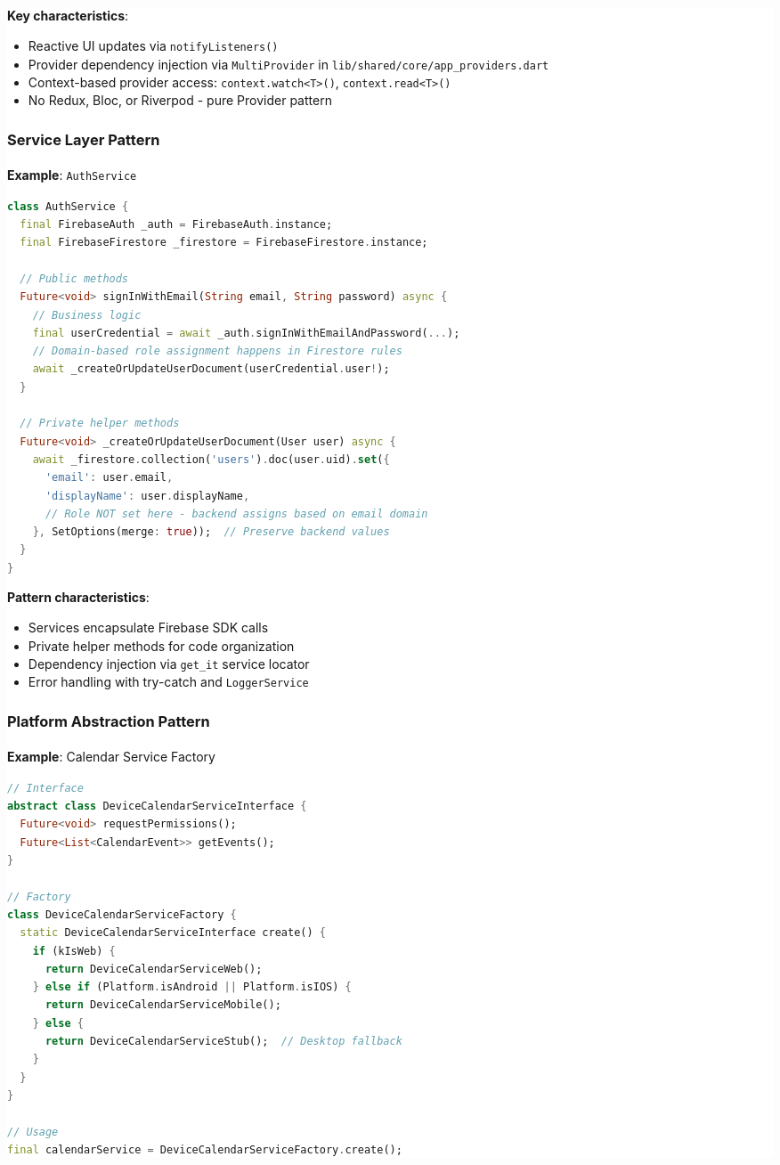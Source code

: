 **Key characteristics**:
- Reactive UI updates via `notifyListeners()`
- Provider dependency injection via `MultiProvider` in `lib/shared/core/app_providers.dart`
- Context-based provider access: `context.watch<T>()`, `context.read<T>()`
- No Redux, Bloc, or Riverpod - pure Provider pattern

### Service Layer Pattern

**Example**: `AuthService`
```dart
class AuthService {
  final FirebaseAuth _auth = FirebaseAuth.instance;
  final FirebaseFirestore _firestore = FirebaseFirestore.instance;

  // Public methods
  Future<void> signInWithEmail(String email, String password) async {
    // Business logic
    final userCredential = await _auth.signInWithEmailAndPassword(...);
    // Domain-based role assignment happens in Firestore rules
    await _createOrUpdateUserDocument(userCredential.user!);
  }

  // Private helper methods
  Future<void> _createOrUpdateUserDocument(User user) async {
    await _firestore.collection('users').doc(user.uid).set({
      'email': user.email,
      'displayName': user.displayName,
      // Role NOT set here - backend assigns based on email domain
    }, SetOptions(merge: true));  // Preserve backend values
  }
}
```

**Pattern characteristics**:
- Services encapsulate Firebase SDK calls
- Private helper methods for code organization
- Dependency injection via `get_it` service locator
- Error handling with try-catch and `LoggerService`

### Platform Abstraction Pattern

**Example**: Calendar Service Factory
```dart
// Interface
abstract class DeviceCalendarServiceInterface {
  Future<void> requestPermissions();
  Future<List<CalendarEvent>> getEvents();
}

// Factory
class DeviceCalendarServiceFactory {
  static DeviceCalendarServiceInterface create() {
    if (kIsWeb) {
      return DeviceCalendarServiceWeb();
    } else if (Platform.isAndroid || Platform.isIOS) {
      return DeviceCalendarServiceMobile();
    } else {
      return DeviceCalendarServiceStub();  // Desktop fallback
    }
  }
}

// Usage
final calendarService = DeviceCalendarServiceFactory.create();
```
